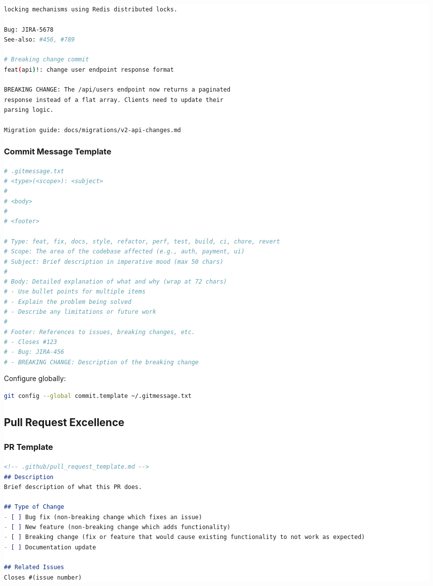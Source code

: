```bash
locking mechanisms using Redis distributed locks.

Bug: JIRA-5678
See-also: #456, #789

# Breaking change commit
feat(api)!: change user endpoint response format

BREAKING CHANGE: The /api/users endpoint now returns a paginated
response instead of a flat array. Clients need to update their
parsing logic.

Migration guide: docs/migrations/v2-api-changes.md
```

### Commit Message Template

```bash
# .gitmessage.txt
# <type>(<scope>): <subject>
# 
# <body>
# 
# <footer>

# Type: feat, fix, docs, style, refactor, perf, test, build, ci, chore, revert
# Scope: The area of the codebase affected (e.g., auth, payment, ui)
# Subject: Brief description in imperative mood (max 50 chars)
# 
# Body: Detailed explanation of what and why (wrap at 72 chars)
# - Use bullet points for multiple items
# - Explain the problem being solved
# - Describe any limitations or future work
# 
# Footer: References to issues, breaking changes, etc.
# - Closes #123
# - Bug: JIRA-456
# - BREAKING CHANGE: Description of the breaking change
```

Configure globally:
```bash
git config --global commit.template ~/.gitmessage.txt
```

## Pull Request Excellence

### PR Template

```markdown
<!-- .github/pull_request_template.md -->
## Description
Brief description of what this PR does.

## Type of Change
- [ ] Bug fix (non-breaking change which fixes an issue)
- [ ] New feature (non-breaking change which adds functionality)
- [ ] Breaking change (fix or feature that would cause existing functionality to not work as expected)
- [ ] Documentation update

## Related Issues
Closes #(issue number)

```